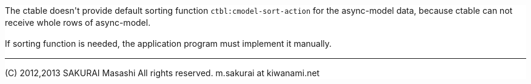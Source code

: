 The ctable doesn't provide default sorting function `ctbl:cmodel-sort-action` for the async-model data, because ctable can not receive whole rows of async-model.

If sorting function is needed, the application program must implement it manually.

* * * * *

(C) 2012,2013  SAKURAI Masashi  All rights reserved.
m.sakurai at kiwanami.net

